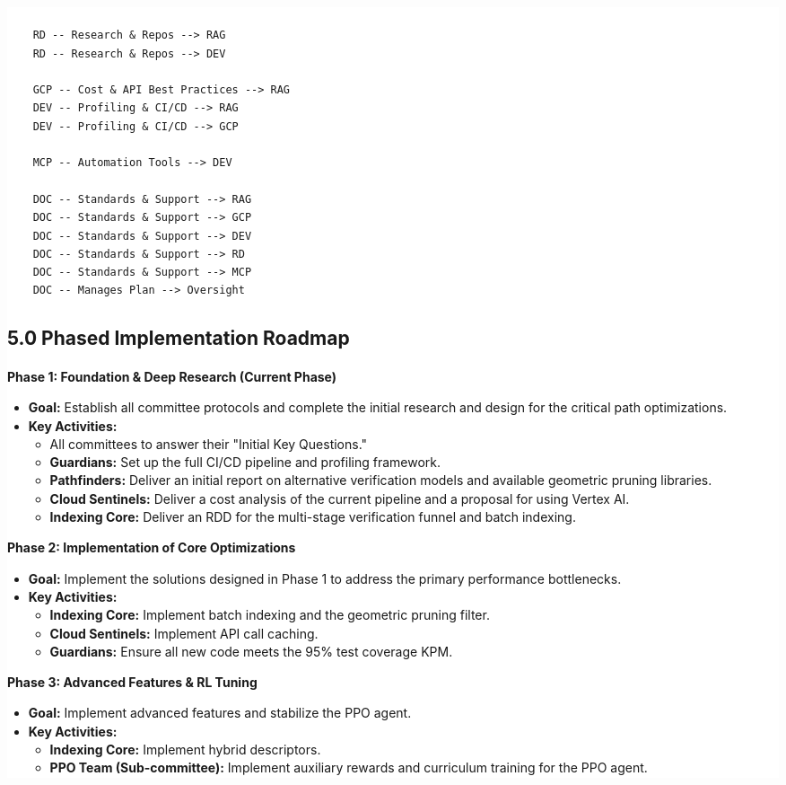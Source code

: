 ```mermaid
    
    RD -- Research & Repos --> RAG
    RD -- Research & Repos --> DEV
    
    GCP -- Cost & API Best Practices --> RAG
    DEV -- Profiling & CI/CD --> RAG
    DEV -- Profiling & CI/CD --> GCP

    MCP -- Automation Tools --> DEV
    
    DOC -- Standards & Support --> RAG
    DOC -- Standards & Support --> GCP
    DOC -- Standards & Support --> DEV
    DOC -- Standards & Support --> RD
    DOC -- Standards & Support --> MCP
    DOC -- Manages Plan --> Oversight
```

## 5.0 Phased Implementation Roadmap

**Phase 1: Foundation & Deep Research (Current Phase)**
*   **Goal:** Establish all committee protocols and complete the initial research and design for the critical path optimizations.
*   **Key Activities:**
    *   All committees to answer their "Initial Key Questions."
    *   **Guardians:** Set up the full CI/CD pipeline and profiling framework.
    *   **Pathfinders:** Deliver an initial report on alternative verification models and available geometric pruning libraries.
    *   **Cloud Sentinels:** Deliver a cost analysis of the current pipeline and a proposal for using Vertex AI.
    *   **Indexing Core:** Deliver an RDD for the multi-stage verification funnel and batch indexing.

**Phase 2: Implementation of Core Optimizations**
*   **Goal:** Implement the solutions designed in Phase 1 to address the primary performance bottlenecks.
*   **Key Activities:**
    *   **Indexing Core:** Implement batch indexing and the geometric pruning filter.
    *   **Cloud Sentinels:** Implement API call caching.
    *   **Guardians:** Ensure all new code meets the 95% test coverage KPM.

**Phase 3: Advanced Features & RL Tuning**
*   **Goal:** Implement advanced features and stabilize the PPO agent.
*   **Key Activities:**
    *   **Indexing Core:** Implement hybrid descriptors.
    *   **PPO Team (Sub-committee):** Implement auxiliary rewards and curriculum training for the PPO agent.